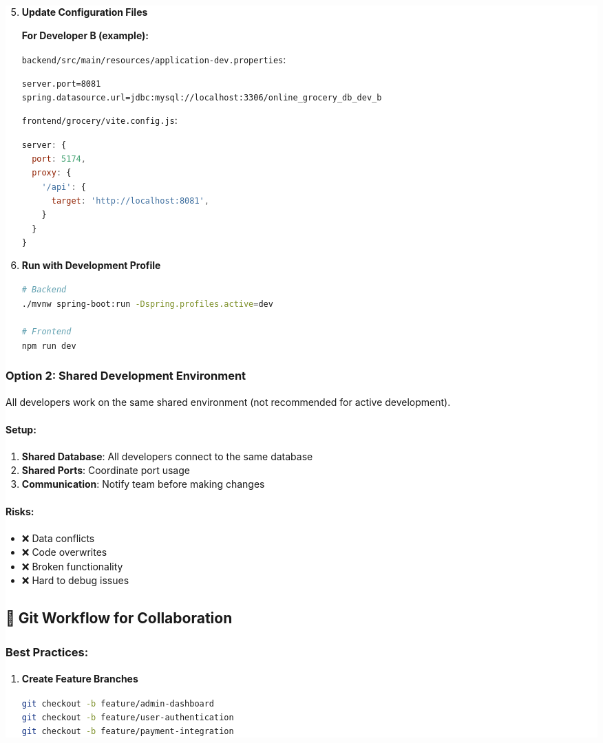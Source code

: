 5. **Update Configuration Files**

   **For Developer B (example):**
   
   `backend/src/main/resources/application-dev.properties`:
   ```properties
   server.port=8081
   spring.datasource.url=jdbc:mysql://localhost:3306/online_grocery_db_dev_b
   ```

   `frontend/grocery/vite.config.js`:
   ```javascript
   server: {
     port: 5174,
     proxy: {
       '/api': {
         target: 'http://localhost:8081',
       }
     }
   }
   ```

6. **Run with Development Profile**
   ```bash
   # Backend
   ./mvnw spring-boot:run -Dspring.profiles.active=dev
   
   # Frontend
   npm run dev
   ```

### **Option 2: Shared Development Environment**

All developers work on the same shared environment (not recommended for active development).

#### **Setup:**
1. **Shared Database**: All developers connect to the same database
2. **Shared Ports**: Coordinate port usage
3. **Communication**: Notify team before making changes

#### **Risks:**
- ❌ Data conflicts
- ❌ Code overwrites
- ❌ Broken functionality
- ❌ Hard to debug issues

## 🔄 Git Workflow for Collaboration

### **Best Practices:**

1. **Create Feature Branches**
   ```bash
   git checkout -b feature/admin-dashboard
   git checkout -b feature/user-authentication
   git checkout -b feature/payment-integration
   ```
